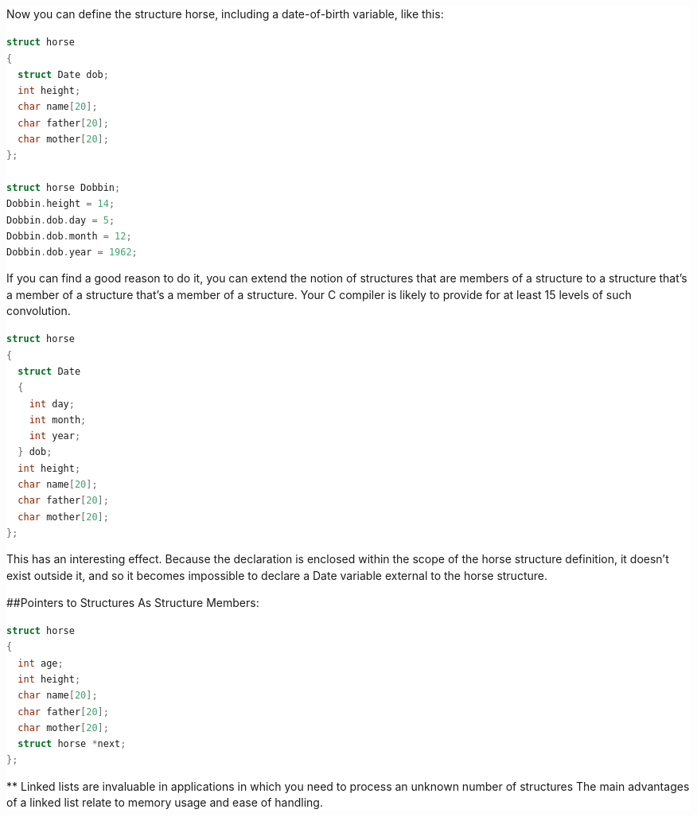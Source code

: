 Now you can define the structure horse, including a date-of-birth variable,
like this:

```c
struct horse
{
  struct Date dob;
  int height;
  char name[20];
  char father[20];
  char mother[20];
};

struct horse Dobbin;
Dobbin.height = 14;
Dobbin.dob.day = 5;
Dobbin.dob.month = 12;
Dobbin.dob.year = 1962;
```

If you can find a good reason to do it, you can extend the notion of structures
that are members of a structure to a structure that’s a member of a structure
that’s a member of a structure.
Your C compiler is likely to provide for at least 15 levels of such convolution.

```c
struct horse
{
  struct Date
  {
    int day;
    int month;
    int year;
  } dob;
  int height;
  char name[20];
  char father[20];
  char mother[20];
};
```

This has an interesting effect. Because the declaration is enclosed within the
scope of the horse structure definition, it doesn’t exist outside it, and so it
becomes impossible to declare a Date variable external to the horse structure.

##Pointers to Structures As Structure Members:

```c
struct horse
{
  int age;
  int height;
  char name[20];
  char father[20];
  char mother[20];
  struct horse *next;
};
```
**
Linked lists are invaluable in applications in which you need to process an
unknown number of structures
The main advantages of a linked list relate to memory usage and ease of handling.
